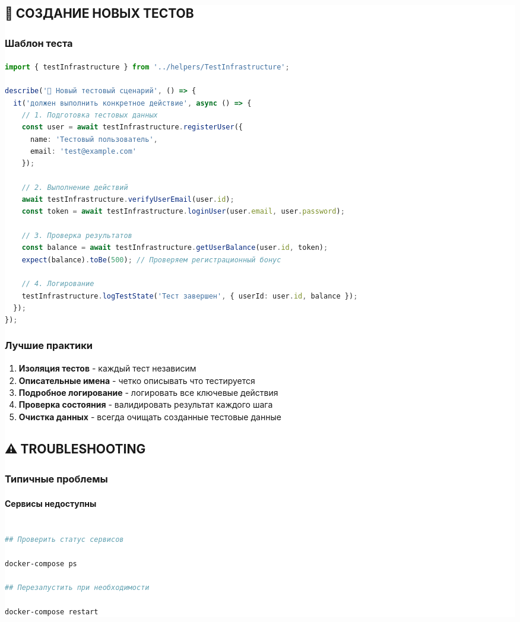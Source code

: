 ## 📝 СОЗДАНИЕ НОВЫХ ТЕСТОВ

### Шаблон теста

```typescript
import { testInfrastructure } from '../helpers/TestInfrastructure';

describe('🔐 Новый тестовый сценарий', () => {
  it('должен выполнить конкретное действие', async () => {
    // 1. Подготовка тестовых данных
    const user = await testInfrastructure.registerUser({
      name: 'Тестовый пользователь',
      email: 'test@example.com'
    });

    // 2. Выполнение действий
    await testInfrastructure.verifyUserEmail(user.id);
    const token = await testInfrastructure.loginUser(user.email, user.password);

    // 3. Проверка результатов
    const balance = await testInfrastructure.getUserBalance(user.id, token);
    expect(balance).toBe(500); // Проверяем регистрационный бонус

    // 4. Логирование
    testInfrastructure.logTestState('Тест завершен', { userId: user.id, balance });
  });
});
```

### Лучшие практики

1. **Изоляция тестов** - каждый тест независим
2. **Описательные имена** - четко описывать что тестируется
3. **Подробное логирование** - логировать все ключевые действия
4. **Проверка состояния** - валидировать результат каждого шага
5. **Очистка данных** - всегда очищать созданные тестовые данные

## ⚠️ TROUBLESHOOTING

### Типичные проблемы

#### Сервисы недоступны

```bash

## Проверить статус сервисов

docker-compose ps

## Перезапустить при необходимости

docker-compose restart
```
